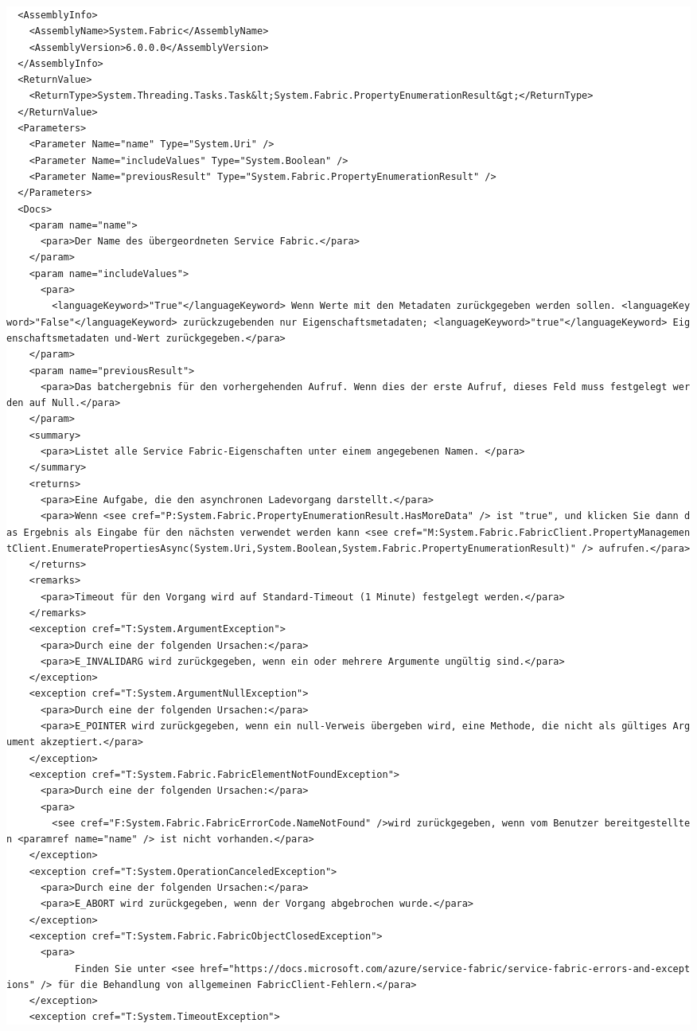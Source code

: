       <AssemblyInfo>
        <AssemblyName>System.Fabric</AssemblyName>
        <AssemblyVersion>6.0.0.0</AssemblyVersion>
      </AssemblyInfo>
      <ReturnValue>
        <ReturnType>System.Threading.Tasks.Task&lt;System.Fabric.PropertyEnumerationResult&gt;</ReturnType>
      </ReturnValue>
      <Parameters>
        <Parameter Name="name" Type="System.Uri" />
        <Parameter Name="includeValues" Type="System.Boolean" />
        <Parameter Name="previousResult" Type="System.Fabric.PropertyEnumerationResult" />
      </Parameters>
      <Docs>
        <param name="name">
          <para>Der Name des übergeordneten Service Fabric.</para>
        </param>
        <param name="includeValues">
          <para>
            <languageKeyword>"True"</languageKeyword> Wenn Werte mit den Metadaten zurückgegeben werden sollen. <languageKeyword>"False"</languageKeyword> zurückzugebenden nur Eigenschaftsmetadaten; <languageKeyword>"true"</languageKeyword> Eigenschaftsmetadaten und-Wert zurückgegeben.</para>
        </param>
        <param name="previousResult">
          <para>Das batchergebnis für den vorhergehenden Aufruf. Wenn dies der erste Aufruf, dieses Feld muss festgelegt werden auf Null.</para>
        </param>
        <summary>
          <para>Listet alle Service Fabric-Eigenschaften unter einem angegebenen Namen. </para>
        </summary>
        <returns>
          <para>Eine Aufgabe, die den asynchronen Ladevorgang darstellt.</para>
          <para>Wenn <see cref="P:System.Fabric.PropertyEnumerationResult.HasMoreData" /> ist "true", und klicken Sie dann das Ergebnis als Eingabe für den nächsten verwendet werden kann <see cref="M:System.Fabric.FabricClient.PropertyManagementClient.EnumeratePropertiesAsync(System.Uri,System.Boolean,System.Fabric.PropertyEnumerationResult)" /> aufrufen.</para>
        </returns>
        <remarks>
          <para>Timeout für den Vorgang wird auf Standard-Timeout (1 Minute) festgelegt werden.</para>
        </remarks>
        <exception cref="T:System.ArgumentException">
          <para>Durch eine der folgenden Ursachen:</para>
          <para>E_INVALIDARG wird zurückgegeben, wenn ein oder mehrere Argumente ungültig sind.</para>
        </exception>
        <exception cref="T:System.ArgumentNullException">
          <para>Durch eine der folgenden Ursachen:</para>
          <para>E_POINTER wird zurückgegeben, wenn ein null-Verweis übergeben wird, eine Methode, die nicht als gültiges Argument akzeptiert.</para>
        </exception>
        <exception cref="T:System.Fabric.FabricElementNotFoundException">
          <para>Durch eine der folgenden Ursachen:</para>
          <para>
            <see cref="F:System.Fabric.FabricErrorCode.NameNotFound" />wird zurückgegeben, wenn vom Benutzer bereitgestellten <paramref name="name" /> ist nicht vorhanden.</para>
        </exception>
        <exception cref="T:System.OperationCanceledException">
          <para>Durch eine der folgenden Ursachen:</para>
          <para>E_ABORT wird zurückgegeben, wenn der Vorgang abgebrochen wurde.</para>
        </exception>
        <exception cref="T:System.Fabric.FabricObjectClosedException">
          <para>
                Finden Sie unter <see href="https://docs.microsoft.com/azure/service-fabric/service-fabric-errors-and-exceptions" /> für die Behandlung von allgemeinen FabricClient-Fehlern.</para>
        </exception>
        <exception cref="T:System.TimeoutException">